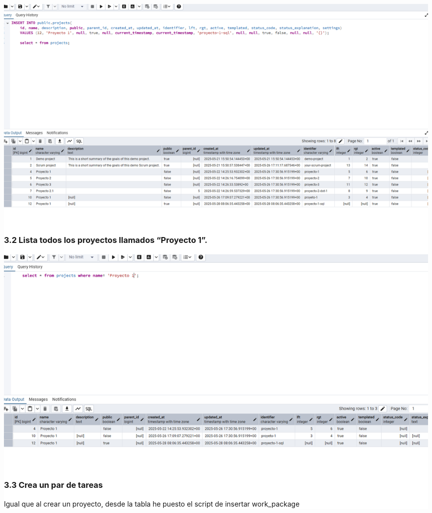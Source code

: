 ![alt text](Capturas/image-36.png)
### 3.2 Lista todos los proyectos llamados “Proyecto 1”. 
![alt text](Capturas/image-37.png)
### 3.3 Crea un par de tareas 
Igual que al crear un proyecto, desde la tabla he puesto el script de insertar work_package